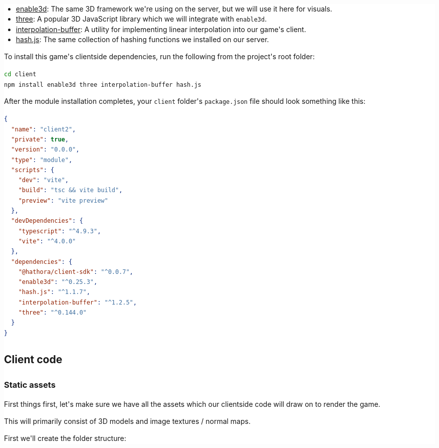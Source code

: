 - [enable3d](https://www.npmjs.com/package/enable3d): The same 3D framework we're using on the server, but we will use it here for visuals.
- [three](https://www.npmjs.com/package/three): A popular 3D JavaScript library which we will integrate with `enable3d`.
- [interpolation-buffer](https://www.npmjs.com/package/interpolation-buffer): A utility for implementing linear interpolation into our game's client.
- [hash.js](https://www.npmjs.com/package/hash.js): The same collection of hashing functions we installed on our server.

To install this game's clientside dependencies, run the following from the project's root folder:

```bash
cd client
npm install enable3d three interpolation-buffer hash.js
```

After the module installation completes, your `client` folder's `package.json` file should look something like this:

```json
{
  "name": "client2",
  "private": true,
  "version": "0.0.0",
  "type": "module",
  "scripts": {
    "dev": "vite",
    "build": "tsc && vite build",
    "preview": "vite preview"
  },
  "devDependencies": {
    "typescript": "^4.9.3",
    "vite": "^4.0.0"
  },
  "dependencies": {
    "@hathora/client-sdk": "^0.0.7",
    "enable3d": "^0.25.3",
    "hash.js": "^1.1.7",
    "interpolation-buffer": "^1.2.5",
    "three": "^0.144.0"
  }
}
```

## Client code

### Static assets

First things first, let's make sure we have all the assets which our clientside code will draw on to render the game.

This will primarily consist of 3D models and image textures / normal maps.

First we'll create the folder structure:
